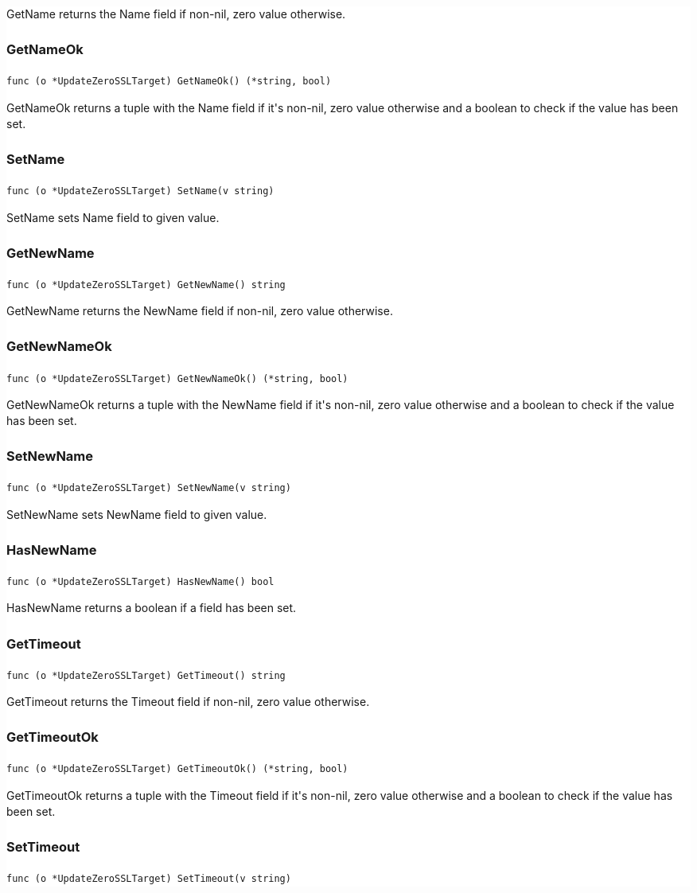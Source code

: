 GetName returns the Name field if non-nil, zero value otherwise.

### GetNameOk

`func (o *UpdateZeroSSLTarget) GetNameOk() (*string, bool)`

GetNameOk returns a tuple with the Name field if it's non-nil, zero value otherwise
and a boolean to check if the value has been set.

### SetName

`func (o *UpdateZeroSSLTarget) SetName(v string)`

SetName sets Name field to given value.


### GetNewName

`func (o *UpdateZeroSSLTarget) GetNewName() string`

GetNewName returns the NewName field if non-nil, zero value otherwise.

### GetNewNameOk

`func (o *UpdateZeroSSLTarget) GetNewNameOk() (*string, bool)`

GetNewNameOk returns a tuple with the NewName field if it's non-nil, zero value otherwise
and a boolean to check if the value has been set.

### SetNewName

`func (o *UpdateZeroSSLTarget) SetNewName(v string)`

SetNewName sets NewName field to given value.

### HasNewName

`func (o *UpdateZeroSSLTarget) HasNewName() bool`

HasNewName returns a boolean if a field has been set.

### GetTimeout

`func (o *UpdateZeroSSLTarget) GetTimeout() string`

GetTimeout returns the Timeout field if non-nil, zero value otherwise.

### GetTimeoutOk

`func (o *UpdateZeroSSLTarget) GetTimeoutOk() (*string, bool)`

GetTimeoutOk returns a tuple with the Timeout field if it's non-nil, zero value otherwise
and a boolean to check if the value has been set.

### SetTimeout

`func (o *UpdateZeroSSLTarget) SetTimeout(v string)`
